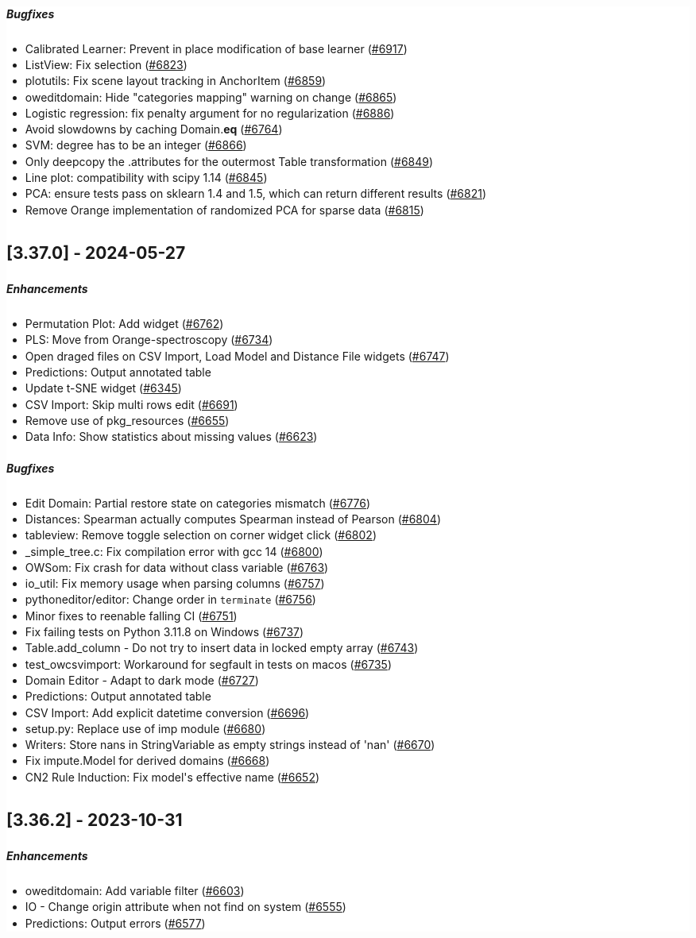 ##### Bugfixes
* Calibrated Learner: Prevent in place modification of base learner ([#6917](../../pull/6917))
* ListView: Fix selection ([#6823](../../pull/6823))
* plotutils: Fix scene layout tracking in AnchorItem ([#6859](../../pull/6859))
* oweditdomain: Hide "categories mapping" warning on change ([#6865](../../pull/6865))
* Logistic regression: fix penalty argument for no regularization ([#6886](../../pull/6886))
* Avoid slowdowns by caching Domain.__eq__ ([#6764](../../pull/6764))
* SVM: degree has to be an integer ([#6866](../../pull/6866))
* Only deepcopy the .attributes for the outermost Table transformation ([#6849](../../pull/6849))
* Line plot: compatibility with scipy 1.14 ([#6845](../../pull/6845))
* PCA: ensure tests pass on sklearn 1.4 and 1.5, which can return different results ([#6821](../../pull/6821))
* Remove Orange implementation of randomized PCA for sparse data ([#6815](../../pull/6815))


[3.37.0] - 2024-05-27
--------------------
##### Enhancements
* Permutation Plot: Add widget ([#6762](../../pull/6762))
* PLS: Move from Orange-spectroscopy ([#6734](../../pull/6734))
* Open draged files on CSV Import, Load Model and Distance File widgets ([#6747](../../pull/6747))
* Predictions: Output annotated table
* Update t-SNE widget ([#6345](../../pull/6345))
* CSV Import: Skip multi rows edit ([#6691](../../pull/6691))
* Remove use of pkg_resources ([#6655](../../pull/6655))
* Data Info: Show statistics about missing values ([#6623](../../pull/6623))

##### Bugfixes
* Edit Domain: Partial restore state on categories mismatch ([#6776](../../pull/6776))
* Distances: Spearman actually computes Spearman instead of Pearson ([#6804](../../pull/6804))
* tableview: Remove toggle selection on corner widget click ([#6802](../../pull/6802))
* _simple_tree.c: Fix compilation error with gcc 14 ([#6800](../../pull/6800))
* OWSom: Fix crash for data without class variable ([#6763](../../pull/6763))
* io_util: Fix memory usage when parsing columns ([#6757](../../pull/6757))
* pythoneditor/editor: Change order in `terminate` ([#6756](../../pull/6756))
* Minor fixes to reenable falling CI ([#6751](../../pull/6751))
* Fix failing tests on Python 3.11.8 on Windows ([#6737](../../pull/6737))
* Table.add_column - Do not try to insert data in locked empty array ([#6743](../../pull/6743))
* test_owcsvimport: Workaround for segfault in tests on macos ([#6735](../../pull/6735))
* Domain Editor - Adapt to dark mode ([#6727](../../pull/6727))
* Predictions: Output annotated table
* CSV Import: Add explicit datetime conversion ([#6696](../../pull/6696))
* setup.py: Replace use of imp module ([#6680](../../pull/6680))
* Writers: Store nans in StringVariable as empty strings instead of 'nan' ([#6670](../../pull/6670))
* Fix impute.Model for derived domains ([#6668](../../pull/6668))
* CN2 Rule Induction: Fix model's effective name ([#6652](../../pull/6652))


[3.36.2] - 2023-10-31
--------------------
##### Enhancements
* oweditdomain: Add variable filter ([#6603](../../pull/6603))
* IO - Change origin attribute when not find on system ([#6555](../../pull/6555))
* Predictions: Output errors ([#6577](../../pull/6577))
